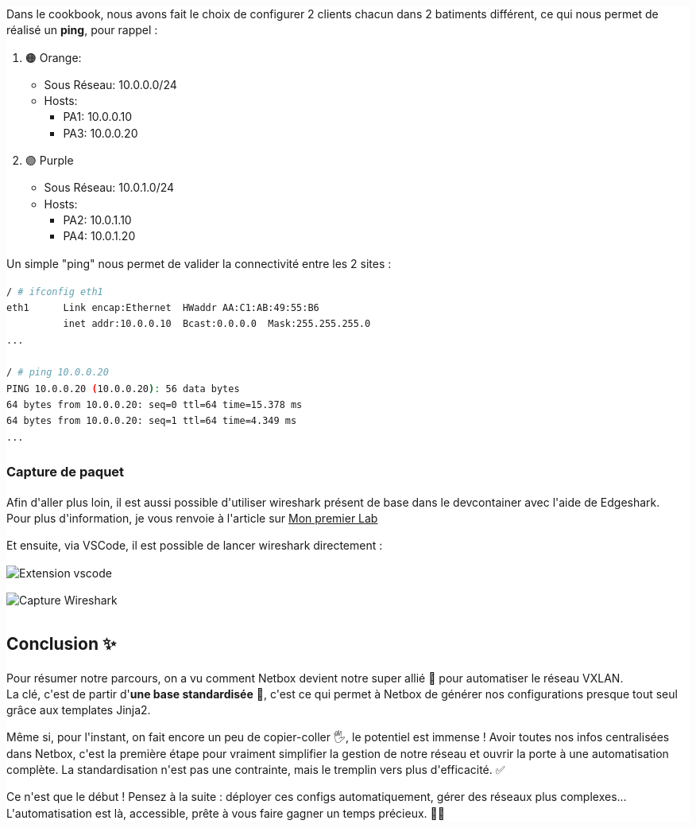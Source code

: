 Dans le cookbook, nous avons fait le choix de configurer 2 clients chacun dans 2 batiments différent, ce qui nous permet de réalisé un **ping**, pour rappel :  

1. 🟠 Orange:
    * Sous Réseau: 10.0.0.0/24
    * Hosts:
      * PA1: 10.0.0.10
      * PA3: 10.0.0.20

2. 🟣 Purple
    * Sous Réseau: 10.0.1.0/24
    * Hosts:
      * PA2: 10.0.1.10
      * PA4: 10.0.1.20

Un simple "ping" nous permet de valider la connectivité entre les 2 sites :

```bash
/ # ifconfig eth1
eth1      Link encap:Ethernet  HWaddr AA:C1:AB:49:55:B6  
          inet addr:10.0.0.10  Bcast:0.0.0.0  Mask:255.255.255.0
...

/ # ping 10.0.0.20
PING 10.0.0.20 (10.0.0.20): 56 data bytes
64 bytes from 10.0.0.20: seq=0 ttl=64 time=15.378 ms
64 bytes from 10.0.0.20: seq=1 ttl=64 time=4.349 ms
...
```

### Capture de paquet

Afin d'aller plus loin, il est aussi possible d'utiliser wireshark présent de base dans le devcontainer avec l'aide de Edgeshark.  
Pour plus d'information, je vous renvoie à l'article sur [Mon premier Lab](../../netlab/first_lab/#utiliser-edgeshark-)

Et ensuite, via VSCode, il est possible de lancer wireshark directement :

![Extension vscode](leaf1_capture_eth1.png)

![Capture Wireshark](wireshark_eth2_leaf1.png)

## Conclusion ✨

Pour résumer notre parcours, on a vu comment Netbox devient notre super allié 🥇 pour automatiser le réseau VXLAN.  
La clé, c'est de partir d'**une base standardisée** 📐, c'est ce qui permet à Netbox de générer nos configurations presque tout seul grâce aux templates Jinja2.

Même si, pour l'instant, on fait encore un peu de copier-coller 🖐️, le potentiel est immense ! Avoir toutes nos infos centralisées dans Netbox, c'est la première étape pour vraiment simplifier la gestion de notre réseau et ouvrir la porte à une automatisation complète. La standardisation n'est pas une contrainte, mais le tremplin vers plus d'efficacité. ✅

Ce n'est que le début ! Pensez à la suite : déployer ces configs automatiquement, gérer des réseaux plus complexes... L'automatisation est là, accessible, prête à vous faire gagner un temps précieux. 🚀💪
